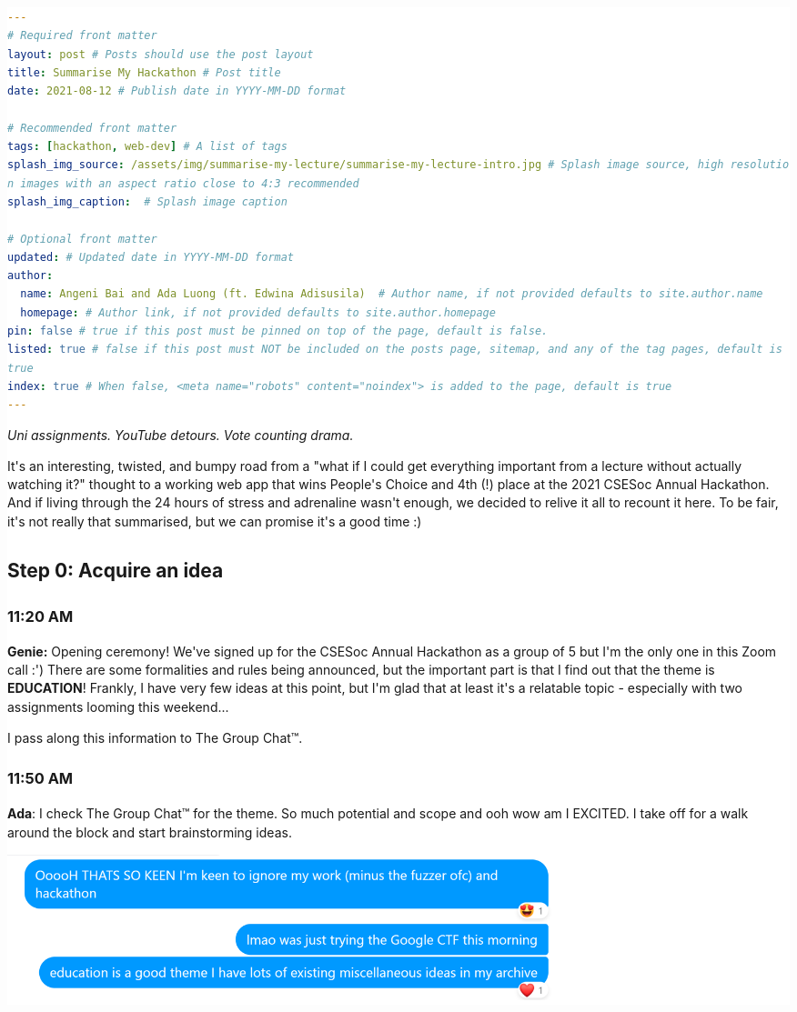 ```yaml
---
# Required front matter
layout: post # Posts should use the post layout
title: Summarise My Hackathon # Post title
date: 2021-08-12 # Publish date in YYYY-MM-DD format

# Recommended front matter
tags: [hackathon, web-dev] # A list of tags
splash_img_source: /assets/img/summarise-my-lecture/summarise-my-lecture-intro.jpg # Splash image source, high resolution images with an aspect ratio close to 4:3 recommended
splash_img_caption:  # Splash image caption

# Optional front matter
updated: # Updated date in YYYY-MM-DD format
author: 
  name: Angeni Bai and Ada Luong (ft. Edwina Adisusila)  # Author name, if not provided defaults to site.author.name
  homepage: # Author link, if not provided defaults to site.author.homepage
pin: false # true if this post must be pinned on top of the page, default is false.
listed: true # false if this post must NOT be included on the posts page, sitemap, and any of the tag pages, default is true
index: true # When false, <meta name="robots" content="noindex"> is added to the page, default is true
---
```

*Uni assignments. YouTube detours. Vote counting drama.*

It's an interesting, twisted, and bumpy road from a "what if I could get everything important from a lecture without actually watching it?" thought to a working web app that wins People's Choice and 4th (!) place at the 2021 CSESoc Annual Hackathon. And if living through the 24 hours of stress and adrenaline wasn't enough, we decided to relive it all to recount it here. To be fair, it's not really that summarised, but we can promise it's a good time :)

## Step 0: Acquire an idea

### 11:20 AM

**Genie:** Opening ceremony! We've signed up for the CSESoc Annual Hackathon as a group of 5 but I'm the only one in this Zoom call :') There are some formalities and rules being announced, but the important part is that I find out that the theme is **EDUCATION**! Frankly, I have very few ideas at this point, but I'm glad that at least it's a relatable topic - especially with two assignments looming this weekend...

I pass along this information to The Group Chat™️.

### 11:50 AM

**Ada**: I check The Group Chat™️ for the theme. So much potential and scope and ooh wow am I EXCITED. I take off for a walk around the block and start brainstorming ideas.

<img src="/assets/img/summarise-my-lecture/sml-0.png" alt="Text message from Ada saying she is keen to ignore work (minus the fuzzer)" style="max-width: 600px" />
